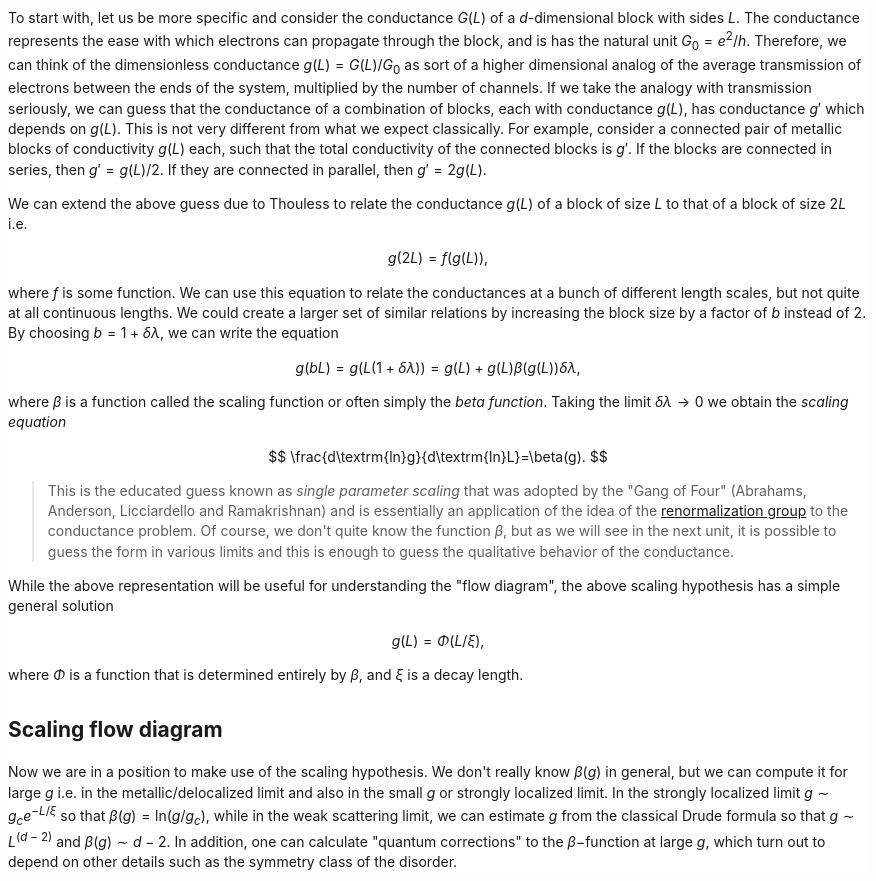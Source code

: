 To start with, let us be more specific and consider the conductance $G(L)$ of a $d$-dimensional block with sides $L$. The conductance represents the ease with which electrons can propagate through the block, and is has the natural unit $G_0=e^2/h$. Therefore, we can think of the dimensionless conductance $g(L)=G(L)/G_0$ as sort of a higher dimensional analog of the average transmission of electrons between the ends of the system, multiplied by the number of channels. If we take the analogy with transmission seriously, we can guess that the conductance of a combination of blocks, each with conductance $g(L)$, has conductance $g'$ which depends on $g(L)$. This is not very different from what we expect classically. For example, consider a connected pair of metallic blocks of conductivity $g(L)$ each, such that the total conductivity of the connected blocks is $g'$. If the blocks are connected in series, then $g'=g(L)/2$. If they are connected in parallel, then $g'=2 g(L)$. 

We can extend the above guess due to Thouless to relate the conductance $g(L)$ of a block of size $L$ to that of a block of size $2L$ i.e.

$$
g(2L)=f(g(L)),
$$

where $f$ is some function. We can use this equation to relate the conductances at a bunch of different length scales, but not quite at all continuous lengths. We could create a larger set of similar relations by increasing the block size by a factor of $b$ instead of $2$. By choosing $b=1+\delta{\lambda}$, we can write the equation

$$
g(b L)=g(L(1+\delta\lambda))=g(L)+g(L)\beta(g(L))\delta\lambda,
$$

where $\beta$ is a function called the scaling function or often simply the *beta function*. Taking the limit $\delta\lambda\rightarrow 0$ we obtain the *scaling equation*

$$
\frac{d\textrm{ln}g}{d\textrm{ln}L}=\beta(g).
$$

>This is the educated guess known as *single parameter scaling* that was adopted by  the "Gang of Four" (Abrahams, Anderson, Licciardello and Ramakrishnan) and is essentially an application of the idea of the [renormalization group](https://en.wikipedia.org/wiki/Renormalization_group) to the conductance problem. Of course, we don't quite know the function $\beta$, but as we will see in the next unit, it is possible to guess the form in various limits and this is enough to guess the qualitative behavior of the conductance.

While the above representation will be useful for understanding the "flow diagram", the above scaling hypothesis has a simple general solution

$$
g(L)=\Phi(L/\xi),
$$

where $\Phi$ is a function that is determined entirely by $\beta$, and $\xi$ is a decay length.

## Scaling flow diagram

Now we are in a position to make use of the scaling hypothesis. We don't really know $\beta(g)$ in general, but we can compute it for large $g$ i.e. in the metallic/delocalized limit and also in the small $g$ or strongly localized limit. In the strongly localized limit $g\sim g_c e^{-L/\xi}$ so that $\beta(g)=\textrm{ln}(g/g_c)$, while in the weak scattering limit, we can estimate $g$ from the classical Drude formula so that $g\sim L^{(d-2)}$ and $\beta(g)\sim d-2$. In addition, one can calculate "quantum corrections" to the $\beta-$function at large $g$, which turn out to depend on other details such as the symmetry class of the disorder.
